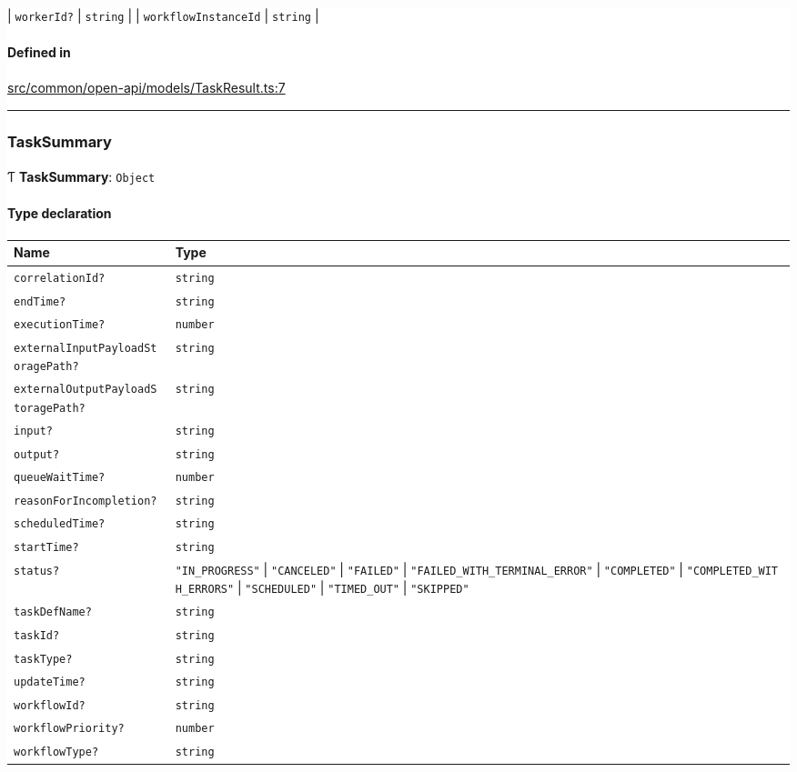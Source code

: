 | `workerId?` | `string` |
| `workflowInstanceId` | `string` |

#### Defined in

[src/common/open-api/models/TaskResult.ts:7](https://github.com/conductor-sdk/conductor-javascript/blob/dbd8275/src/common/open-api/models/TaskResult.ts#L7)

___

### TaskSummary

Ƭ **TaskSummary**: `Object`

#### Type declaration

| Name | Type |
| :------ | :------ |
| `correlationId?` | `string` |
| `endTime?` | `string` |
| `executionTime?` | `number` |
| `externalInputPayloadStoragePath?` | `string` |
| `externalOutputPayloadStoragePath?` | `string` |
| `input?` | `string` |
| `output?` | `string` |
| `queueWaitTime?` | `number` |
| `reasonForIncompletion?` | `string` |
| `scheduledTime?` | `string` |
| `startTime?` | `string` |
| `status?` | ``"IN_PROGRESS"`` \| ``"CANCELED"`` \| ``"FAILED"`` \| ``"FAILED_WITH_TERMINAL_ERROR"`` \| ``"COMPLETED"`` \| ``"COMPLETED_WITH_ERRORS"`` \| ``"SCHEDULED"`` \| ``"TIMED_OUT"`` \| ``"SKIPPED"`` |
| `taskDefName?` | `string` |
| `taskId?` | `string` |
| `taskType?` | `string` |
| `updateTime?` | `string` |
| `workflowId?` | `string` |
| `workflowPriority?` | `number` |
| `workflowType?` | `string` |
